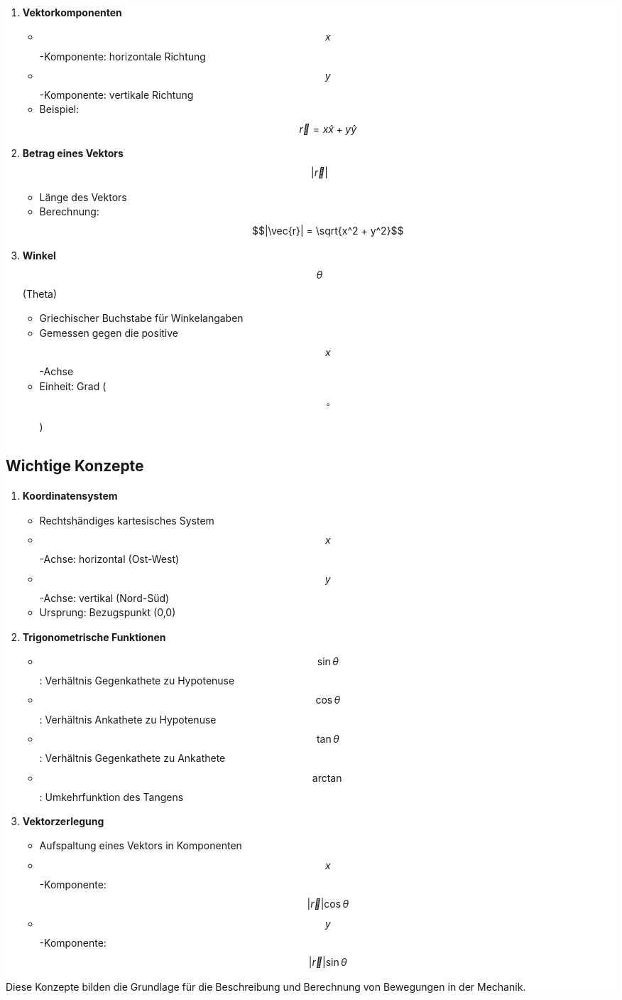 1. **Vektorkomponenten**
   - $$x$$-Komponente: horizontale Richtung
   - $$y$$-Komponente: vertikale Richtung
   - Beispiel: $$\vec{r} = x\hat{x} + y\hat{y}$$

2. **Betrag eines Vektors** $$|\vec{r}|$$
   - Länge des Vektors
   - Berechnung: $$|\vec{r}| = \sqrt{x^2 + y^2}$$

3. **Winkel** $$\theta$$ (Theta)
   - Griechischer Buchstabe für Winkelangaben
   - Gemessen gegen die positive $$x$$-Achse
   - Einheit: Grad ($$^\circ$$)

## Wichtige Konzepte

1. **Koordinatensystem**
   - Rechtshändiges kartesisches System
   - $$x$$-Achse: horizontal (Ost-West)
   - $$y$$-Achse: vertikal (Nord-Süd)
   - Ursprung: Bezugspunkt (0,0)

2. **Trigonometrische Funktionen**
   - $$\sin\theta$$: Verhältnis Gegenkathete zu Hypotenuse
   - $$\cos\theta$$: Verhältnis Ankathete zu Hypotenuse
   - $$\tan\theta$$: Verhältnis Gegenkathete zu Ankathete
   - $$\arctan$$: Umkehrfunktion des Tangens

3. **Vektorzerlegung**
   - Aufspaltung eines Vektors in Komponenten
   - $$x$$-Komponente: $$|\vec{r}|\cos\theta$$
   - $$y$$-Komponente: $$|\vec{r}|\sin\theta$$

Diese Konzepte bilden die Grundlage für die Beschreibung und Berechnung von Bewegungen in der Mechanik.